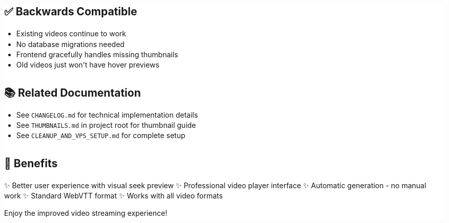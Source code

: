 ## ✅ Backwards Compatible

- Existing videos continue to work
- No database migrations needed
- Frontend gracefully handles missing thumbnails
- Old videos just won't have hover previews

## 📚 Related Documentation

- See `CHANGELOG.md` for technical implementation details
- See `THUMBNAILS.md` in project root for thumbnail guide
- See `CLEANUP_AND_VPS_SETUP.md` for complete setup

## 🎉 Benefits

✨ Better user experience with visual seek preview
✨ Professional video player interface
✨ Automatic generation - no manual work
✨ Standard WebVTT format
✨ Works with all video formats

Enjoy the improved video streaming experience!
